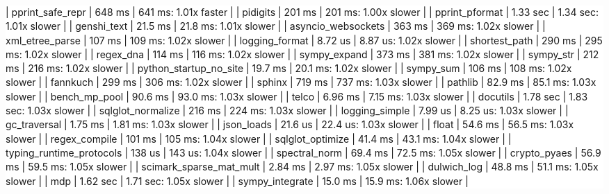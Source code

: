 | pprint_safe_repr           | 648 ms                                                          | 641 ms: 1.01x faster                                                            |
| pidigits                   | 201 ms                                                          | 201 ms: 1.00x slower                                                            |
| pprint_pformat             | 1.33 sec                                                        | 1.34 sec: 1.01x slower                                                          |
| genshi_text                | 21.5 ms                                                         | 21.8 ms: 1.01x slower                                                           |
| asyncio_websockets         | 363 ms                                                          | 369 ms: 1.02x slower                                                            |
| xml_etree_parse            | 107 ms                                                          | 109 ms: 1.02x slower                                                            |
| logging_format             | 8.72 us                                                         | 8.87 us: 1.02x slower                                                           |
| shortest_path              | 290 ms                                                          | 295 ms: 1.02x slower                                                            |
| regex_dna                  | 114 ms                                                          | 116 ms: 1.02x slower                                                            |
| sympy_expand               | 373 ms                                                          | 381 ms: 1.02x slower                                                            |
| sympy_str                  | 212 ms                                                          | 216 ms: 1.02x slower                                                            |
| python_startup_no_site     | 19.7 ms                                                         | 20.1 ms: 1.02x slower                                                           |
| sympy_sum                  | 106 ms                                                          | 108 ms: 1.02x slower                                                            |
| fannkuch                   | 299 ms                                                          | 306 ms: 1.02x slower                                                            |
| sphinx                     | 719 ms                                                          | 737 ms: 1.03x slower                                                            |
| pathlib                    | 82.9 ms                                                         | 85.1 ms: 1.03x slower                                                           |
| bench_mp_pool              | 90.6 ms                                                         | 93.0 ms: 1.03x slower                                                           |
| telco                      | 6.96 ms                                                         | 7.15 ms: 1.03x slower                                                           |
| docutils                   | 1.78 sec                                                        | 1.83 sec: 1.03x slower                                                          |
| sqlglot_normalize          | 216 ms                                                          | 224 ms: 1.03x slower                                                            |
| logging_simple             | 7.99 us                                                         | 8.25 us: 1.03x slower                                                           |
| gc_traversal               | 1.75 ms                                                         | 1.81 ms: 1.03x slower                                                           |
| json_loads                 | 21.6 us                                                         | 22.4 us: 1.03x slower                                                           |
| float                      | 54.6 ms                                                         | 56.5 ms: 1.03x slower                                                           |
| regex_compile              | 101 ms                                                          | 105 ms: 1.04x slower                                                            |
| sqlglot_optimize           | 41.4 ms                                                         | 43.1 ms: 1.04x slower                                                           |
| typing_runtime_protocols   | 138 us                                                          | 143 us: 1.04x slower                                                            |
| spectral_norm              | 69.4 ms                                                         | 72.5 ms: 1.05x slower                                                           |
| crypto_pyaes               | 56.9 ms                                                         | 59.5 ms: 1.05x slower                                                           |
| scimark_sparse_mat_mult    | 2.84 ms                                                         | 2.97 ms: 1.05x slower                                                           |
| dulwich_log                | 48.8 ms                                                         | 51.1 ms: 1.05x slower                                                           |
| mdp                        | 1.62 sec                                                        | 1.71 sec: 1.05x slower                                                          |
| sympy_integrate            | 15.0 ms                                                         | 15.9 ms: 1.06x slower                                                           |